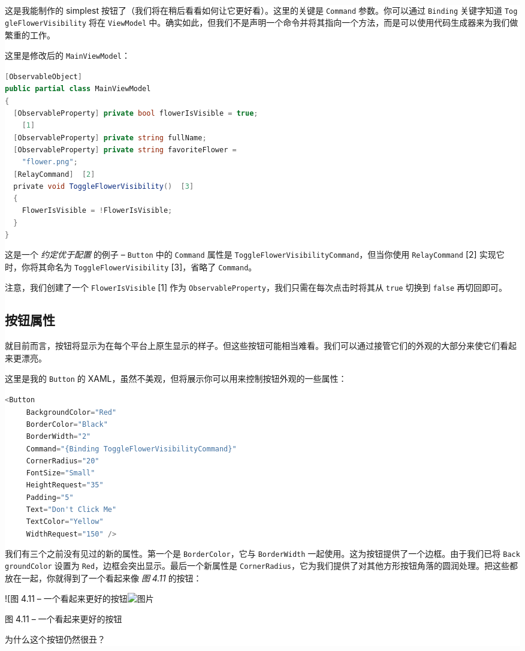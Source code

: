 这是我能制作的 simplest 按钮了（我们将在稍后看看如何让它更好看）。这里的关键是 `Command` 参数。你可以通过 `Binding` 关键字知道 `ToggleFlowerVisibility` 将在 `ViewModel` 中。确实如此，但我们不是声明一个命令并将其指向一个方法，而是可以使用代码生成器来为我们做繁重的工作。

这里是修改后的 `MainViewModel`：

```cs
[ObservableObject]
public partial class MainViewModel
{
  [ObservableProperty] private bool flowerIsVisible = true;
    [1]
  [ObservableProperty] private string fullName;
  [ObservableProperty] private string favoriteFlower =
    "flower.png";
  [RelayCommand]  [2]
  private void ToggleFlowerVisibility()  [3]
  {
    FlowerIsVisible = !FlowerIsVisible;
  }
}
```

这是一个 *约定优于配置* 的例子 – `Button` 中的 `Command` 属性是 `ToggleFlowerVisibilityCommand`，但当你使用 `RelayCommand` [2] 实现它时，你将其命名为 `ToggleFlowerVisibility` [3]，省略了 `Command`。

注意，我们创建了一个 `FlowerIsVisible` [1] 作为 `ObservableProperty`，我们只需在每次点击时将其从 `true` 切换到 `false` 再切回即可。

## 按钮属性

就目前而言，按钮将显示为在每个平台上原生显示的样子。但这些按钮可能相当难看。我们可以通过接管它们的外观的大部分来使它们看起来更漂亮。

这里是我的 `Button` 的 XAML，虽然不美观，但将展示你可以用来控制按钮外观的一些属性：

```cs
<Button
     BackgroundColor="Red"
     BorderColor="Black"
     BorderWidth="2"
     Command="{Binding ToggleFlowerVisibilityCommand}"
     CornerRadius="20"
     FontSize="Small"
     HeightRequest="35"
     Padding="5"
     Text="Don't Click Me"
     TextColor="Yellow"
     WidthRequest="150" />
```

我们有三个之前没有见过的新的属性。第一个是 `BorderColor`，它与 `BorderWidth` 一起使用。这为按钮提供了一个边框。由于我们已将 `BackgroundColor` 设置为 `Red`，边框会突出显示。最后一个新属性是 `CornerRadius`，它为我们提供了对其他方形按钮角落的圆润处理。把这些都放在一起，你就得到了一个看起来像 *图 4.11* 的按钮：

![图 4.11 – 一个看起来更好的按钮![图片](img/Figure_4.11_B19723.jpg)

图 4.11 – 一个看起来更好的按钮

为什么这个按钮仍然很丑？
